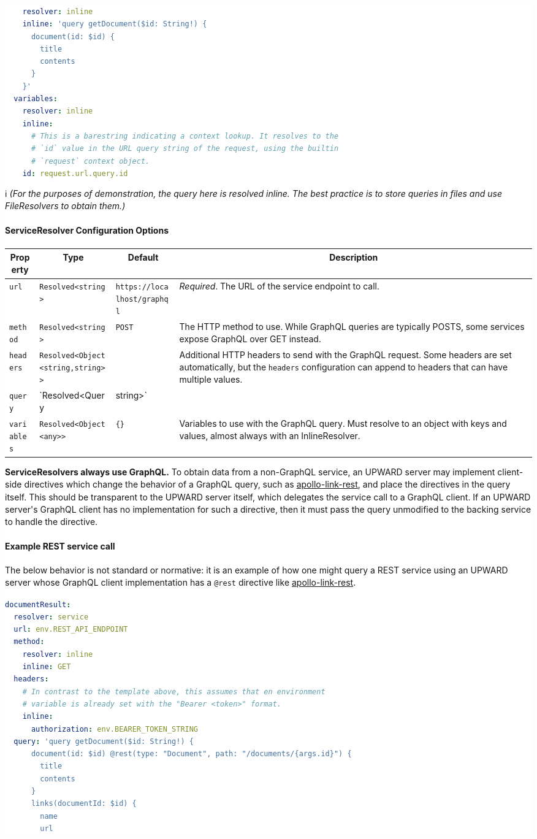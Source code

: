 ```yaml
    resolver: inline
    inline: 'query getDocument($id: String!) {
      document(id: $id) {
        title
        contents
      }
    }'
  variables:
    resolver: inline
    inline:
      # This is a barestring indicating a context lookup. It resolves to the
      # `id` value in the URL query string of the request, using the builtin
      # `request` context object.
    id: request.url.query.id
```

:information_source: _(For the purposes of demonstration, the query here is resolved inline. The best practice is to store queries in files and use FileResolvers to obtain them.)_

#### ServiceResolver Configuration Options

| Property  | Type               | Default                     | Description
| --------- | ------------------ | --------------------------- | ---------------
| `url`       | `Resolved<string>` | `https://localhost/graphql` | _Required_. The URL of the service endpoint to call.
| `method`    | `Resolved<string>` | `POST`                      | The HTTP method to use. While GraphQL queries are typically POSTS, some services expose GraphQL over GET instead.
| `headers`   | `Resolved<Object<string,string>>` |              | Additional HTTP headers to send with the GraphQL request. Some headers are set automatically, but the `headers` configuration can append to headers that can have multiple values.
| `query`     | `Resolved<Query|string>` |                       | _Required_. The GraphQL query object. Can either be a parsed query, or a string that can be parsed as a valid query.
| `variables` | `Resolved<Object<any>>` | `{}`            | Variables to use with the GraphQL query. Must resolve to an object with keys and values, almost always with an InlineResolver.

**ServiceResolvers always use GraphQL.** To obtain data from a non-GraphQL service, an UPWARD server may implement client-side directives which change the behavior of a GraphQL query, such as [apollo-link-rest][apollo-link-rest], and place the directives in the query itself. This should be transparent to the UPWARD server itself, which delegates the service call to a GraphQL client. If an UPWARD server's GraphQL client has no implementation for such a directive, then it must pass the query unmodified to the backing service to handle the directive.

#### Example REST service call

The below behavior is not standard or normative: it is an example of how one might query a REST service using an UPWARD server whose GraphQL client implementation has a `@rest` directive like [apollo-link-rest][apollo-link-rest].

```yaml
documentResult:
  resolver: service
  url: env.REST_API_ENDPOINT
  method:
    resolver: inline
    inline: GET
  headers:
    # In contrast to the template above, this assumes that en environment
    # variable is already set with the "Bearer <token>" format.
    inline:
      authorization: env.BEARER_TOKEN_STRING
  query: 'query getDocument($id: String!) {
      document(id: $id) @rest(type: "Document", path: "/documents/{args.id}") {
        title
        contents
      }
      links(documentId: $id) {
        name
        url
```

[apollo-link-rest]: <https://www.apollographql.com/docs/link/links/rest.html>
[application shell]: <https://developers.google.com/web/fundamentals/architecture/app-shell>
[pwa def]: <https://developers.google.com/web/progressive-web-apps/>
[js identifiers]: <https://developer.mozilla.org/en-US/docs/Glossary/Identifier>
[npx]: <https://github.com/zkat/npx>
[spec-shell-script]: <./test_upward_server.sh>
[yaml anchors]: <https://learnxinyminutes.com/docs/yaml/>
[pcre]: <https://en.wikipedia.org/wiki/Perl_Compatible_Regular_Expressions>
[graphql spec data property]: <http://facebook.github.io/graphql/June2018/#sec-Data>
[graphql spec errors property]: <http://facebook.github.io/graphql/June2018/#sec-Errors>
[mustache spec]: <https://github.com/mustache/spec>
[mustache partials]: <https://mustache.github.io/mustache.5.html#Partials>
[react dom server]: <https://reactjs.org/docs/react-dom-server.html>
[topological sorting]: <https://en.wikipedia.org/wiki/Topological_sorting>
[url spec]: <https://url.spec.whatwg.org/#url-class>
[regular file]: <http://www.livefirelabs.com/unix_tip_trick_shell_script/unix_operating_system_fundamentals/file-types-in-unix.htm>